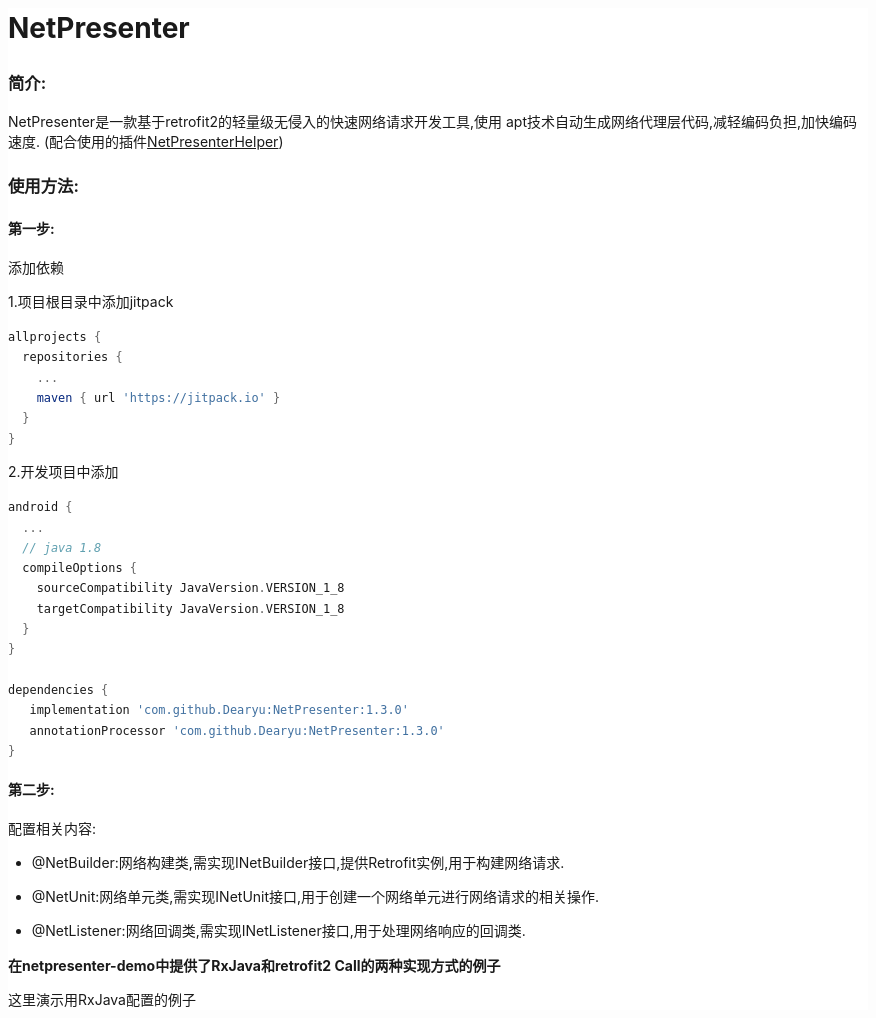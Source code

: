 # NetPresenter

### 简介:
NetPresenter是一款基于retrofit2的轻量级无侵入的快速网络请求开发工具,使用 apt技术自动生成网络代理层代码,减轻编码负担,加快编码速度.
(配合使用的插件[NetPresenterHelper](https://github.com/Dearyu/NetPresenter-Helper))

	
### 使用方法:  

#### 第一步:

添加依赖

1.项目根目录中添加jitpack

```groovy
allprojects {
  repositories {
    ...
    maven { url 'https://jitpack.io' }
  }
}
```

2.开发项目中添加

```groovy
android {
  ...
  // java 1.8
  compileOptions {
    sourceCompatibility JavaVersion.VERSION_1_8
    targetCompatibility JavaVersion.VERSION_1_8
  }
}

dependencies {
   implementation 'com.github.Dearyu:NetPresenter:1.3.0'
   annotationProcessor 'com.github.Dearyu:NetPresenter:1.3.0'
}
```

#### 第二步:

配置相关内容:

- @NetBuilder:网络构建类,需实现INetBuilder接口,提供Retrofit实例,用于构建网络请求.

- @NetUnit:网络单元类,需实现INetUnit接口,用于创建一个网络单元进行网络请求的相关操作.

- @NetListener:网络回调类,需实现INetListener接口,用于处理网络响应的回调类.

**在netpresenter-demo中提供了RxJava和retrofit2 Call的两种实现方式的例子**

这里演示用RxJava配置的例子
